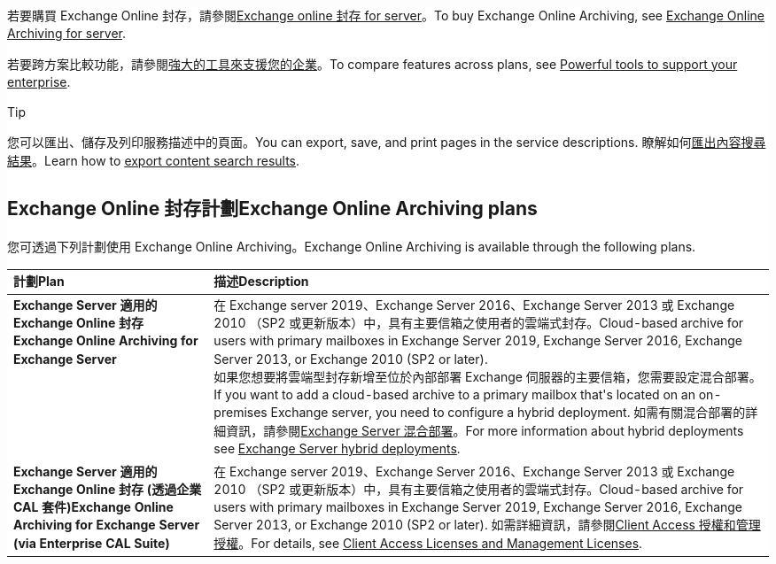 <span data-ttu-id="a0e99-109">若要購買 Exchange Online 封存，請參閱[Exchange online 封存 for server](https://products.office.com/exchange/microsoft-exchange-online-archiving-email)。</span><span class="sxs-lookup"><span data-stu-id="a0e99-109">To buy Exchange Online Archiving, see [Exchange Online Archiving for server](https://products.office.com/exchange/microsoft-exchange-online-archiving-email).</span></span>
  
<span data-ttu-id="a0e99-110">若要跨方案比較功能，請參閱[強大的工具來支援您的企業](https://products.office.com/business/compare-more-office-365-for-business-plans)。</span><span class="sxs-lookup"><span data-stu-id="a0e99-110">To compare features across plans, see [Powerful tools to support your enterprise](https://products.office.com/business/compare-more-office-365-for-business-plans).</span></span>
  
> [!TIP]
> <span data-ttu-id="a0e99-111">您可以匯出、儲存及列印服務描述中的頁面。</span><span class="sxs-lookup"><span data-stu-id="a0e99-111">You can export, save, and print pages in the service descriptions.</span></span> <span data-ttu-id="a0e99-112">瞭解如何[匯出內容搜尋結果](https://docs.microsoft.com/office365/securitycompliance/export-search-results)。</span><span class="sxs-lookup"><span data-stu-id="a0e99-112">Learn how to [export content search results](https://docs.microsoft.com/office365/securitycompliance/export-search-results).</span></span> 
  
## <a name="exchange-online-archiving-plans"></a><span data-ttu-id="a0e99-113">Exchange Online 封存計劃</span><span class="sxs-lookup"><span data-stu-id="a0e99-113">Exchange Online Archiving plans</span></span>

<span data-ttu-id="a0e99-114">您可透過下列計劃使用 Exchange Online Archiving。</span><span class="sxs-lookup"><span data-stu-id="a0e99-114">Exchange Online Archiving is available through the following plans.</span></span>
  
|<span data-ttu-id="a0e99-115">**計劃**</span><span class="sxs-lookup"><span data-stu-id="a0e99-115">**Plan**</span></span>|<span data-ttu-id="a0e99-116">**描述**</span><span class="sxs-lookup"><span data-stu-id="a0e99-116">**Description**</span></span>|
|:-----|:-----|
|<span data-ttu-id="a0e99-117">**Exchange Server 適用的 Exchange Online 封存**</span><span class="sxs-lookup"><span data-stu-id="a0e99-117">**Exchange Online Archiving for Exchange Server**</span></span> <br/> |<span data-ttu-id="a0e99-118">在 Exchange server 2019、Exchange Server 2016、Exchange Server 2013 或 Exchange 2010 （SP2 或更新版本）中，具有主要信箱之使用者的雲端式封存。</span><span class="sxs-lookup"><span data-stu-id="a0e99-118">Cloud-based archive for users with primary mailboxes in Exchange Server 2019, Exchange Server 2016, Exchange Server 2013, or Exchange 2010 (SP2 or later).</span></span>  <br/> <span data-ttu-id="a0e99-119">如果您想要將雲端型封存新增至位於內部部署 Exchange 伺服器的主要信箱，您需要設定混合部署。</span><span class="sxs-lookup"><span data-stu-id="a0e99-119">If you want to add a cloud-based archive to a primary mailbox that's located on an on-premises Exchange server, you need to configure a hybrid deployment.</span></span> <span data-ttu-id="a0e99-120">如需有關混合部署的詳細資訊，請參閱[Exchange Server 混合部署](https://docs.microsoft.com/exchange/exchange-hybrid)。</span><span class="sxs-lookup"><span data-stu-id="a0e99-120">For more information about hybrid deployments see [Exchange Server hybrid deployments](https://docs.microsoft.com/exchange/exchange-hybrid).</span></span>  <br/> |
|<span data-ttu-id="a0e99-121">**Exchange Server 適用的 Exchange Online 封存 (透過企業 CAL 套件)**</span><span class="sxs-lookup"><span data-stu-id="a0e99-121">**Exchange Online Archiving for Exchange Server (via Enterprise CAL Suite)**</span></span> <br/> |<span data-ttu-id="a0e99-122">在 Exchange server 2019、Exchange Server 2016、Exchange Server 2013 或 Exchange 2010 （SP2 或更新版本）中，具有主要信箱之使用者的雲端式封存。</span><span class="sxs-lookup"><span data-stu-id="a0e99-122">Cloud-based archive for users with primary mailboxes in Exchange Server 2019, Exchange Server 2016, Exchange Server 2013, or Exchange 2010 (SP2 or later).</span></span> <span data-ttu-id="a0e99-123">如需詳細資訊，請參閱[Client Access 授權和管理授權](https://www.microsoft.com/licensing/product-licensing/client-access-license)。</span><span class="sxs-lookup"><span data-stu-id="a0e99-123">For details, see [Client Access Licenses and Management Licenses](https://www.microsoft.com/licensing/product-licensing/client-access-license).</span></span>  <br/> |